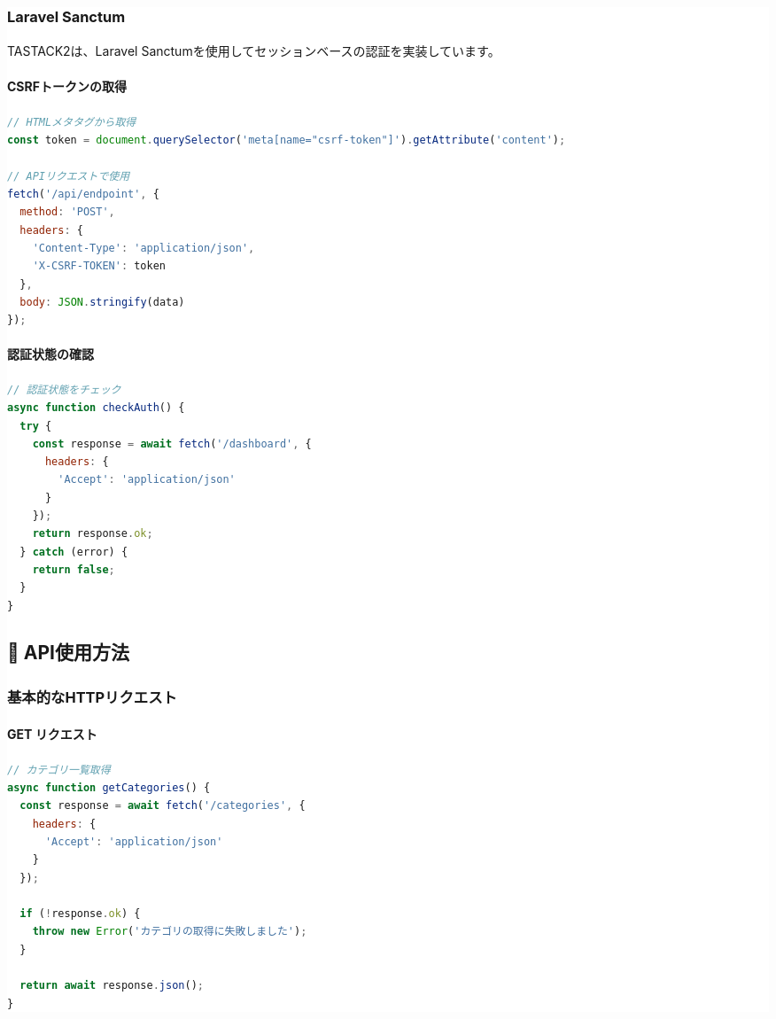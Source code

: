 ### Laravel Sanctum

TASTACK2は、Laravel Sanctumを使用してセッションベースの認証を実装しています。

#### CSRFトークンの取得

```javascript
// HTMLメタタグから取得
const token = document.querySelector('meta[name="csrf-token"]').getAttribute('content');

// APIリクエストで使用
fetch('/api/endpoint', {
  method: 'POST',
  headers: {
    'Content-Type': 'application/json',
    'X-CSRF-TOKEN': token
  },
  body: JSON.stringify(data)
});
```

#### 認証状態の確認

```javascript
// 認証状態をチェック
async function checkAuth() {
  try {
    const response = await fetch('/dashboard', {
      headers: {
        'Accept': 'application/json'
      }
    });
    return response.ok;
  } catch (error) {
    return false;
  }
}
```

## 📡 API使用方法

### 基本的なHTTPリクエスト

#### GET リクエスト

```javascript
// カテゴリ一覧取得
async function getCategories() {
  const response = await fetch('/categories', {
    headers: {
      'Accept': 'application/json'
    }
  });
  
  if (!response.ok) {
    throw new Error('カテゴリの取得に失敗しました');
  }
  
  return await response.json();
}
```
